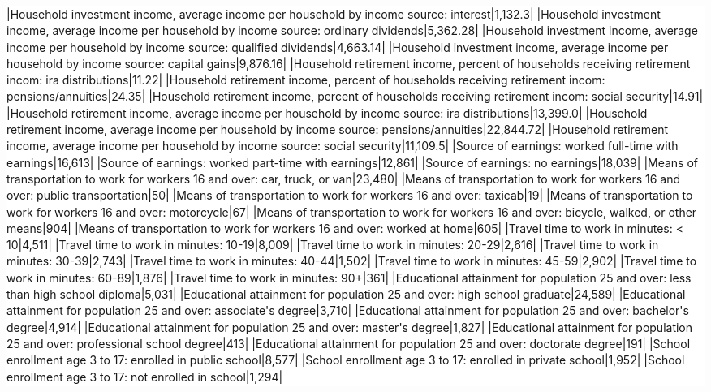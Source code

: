 |Household investment income, average income per household by income source: interest|1,132.3|
|Household investment income, average income per household by income source: ordinary dividends|5,362.28|
|Household investment income, average income per household by income source: qualified dividends|4,663.14|
|Household investment income, average income per household by income source: capital gains|9,876.16|
|Household retirement income, percent of households receiving retirement incom: ira distributions|11.22|
|Household retirement income, percent of households receiving retirement incom: pensions/annuities|24.35|
|Household retirement income, percent of households receiving retirement incom: social security|14.91|
|Household retirement income, average income per household by income source: ira distributions|13,399.0|
|Household retirement income, average income per household by income source: pensions/annuities|22,844.72|
|Household retirement income, average income per household by income source: social security|11,109.5|
|Source of earnings: worked full-time with earnings|16,613|
|Source of earnings: worked part-time with earnings|12,861|
|Source of earnings: no earnings|18,039|
|Means of transportation to work for workers 16 and over: car, truck, or van|23,480|
|Means of transportation to work for workers 16 and over: public transportation|50|
|Means of transportation to work for workers 16 and over: taxicab|19|
|Means of transportation to work for workers 16 and over: motorcycle|67|
|Means of transportation to work for workers 16 and over: bicycle, walked, or other means|904|
|Means of transportation to work for workers 16 and over: worked at home|605|
|Travel time to work in minutes: < 10|4,511|
|Travel time to work in minutes: 10-19|8,009|
|Travel time to work in minutes: 20-29|2,616|
|Travel time to work in minutes: 30-39|2,743|
|Travel time to work in minutes: 40-44|1,502|
|Travel time to work in minutes: 45-59|2,902|
|Travel time to work in minutes: 60-89|1,876|
|Travel time to work in minutes: 90+|361|
|Educational attainment for population 25 and over: less than high school diploma|5,031|
|Educational attainment for population 25 and over: high school graduate|24,589|
|Educational attainment for population 25 and over: associate's degree|3,710|
|Educational attainment for population 25 and over: bachelor's degree|4,914|
|Educational attainment for population 25 and over: master's degree|1,827|
|Educational attainment for population 25 and over: professional school degree|413|
|Educational attainment for population 25 and over: doctorate degree|191|
|School enrollment age 3 to 17: enrolled in public school|8,577|
|School enrollment age 3 to 17: enrolled in private school|1,952|
|School enrollment age 3 to 17: not enrolled in school|1,294|
